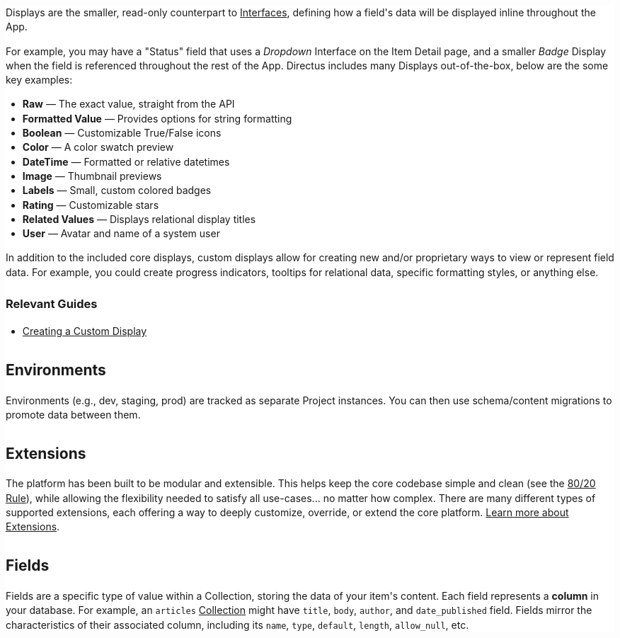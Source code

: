 Displays are the smaller, read-only counterpart to [Interfaces](#interfaces), defining how a field's data will be
displayed inline throughout the App.

For example, you may have a "Status" field that uses a _Dropdown_ Interface on the Item Detail page, and a smaller
_Badge_ Display when the field is referenced throughout the rest of the App. Directus includes many Displays
out-of-the-box, below are the some key examples:

- **Raw** — The exact value, straight from the API
- **Formatted Value** — Provides options for string formatting
- **Boolean** — Customizable True/False icons
- **Color** — A color swatch preview
- **DateTime** — Formatted or relative datetimes
- **Image** — Thumbnail previews
- **Labels** — Small, custom colored badges
- **Rating** — Customizable stars
- **Related Values** — Displays relational display titles
- **User** — Avatar and name of a system user

In addition to the included core displays, custom displays allow for creating new and/or proprietary ways to view or
represent field data. For example, you could create progress indicators, tooltips for relational data, specific
formatting styles, or anything else.

### Relevant Guides

- [Creating a Custom Display](/extensions/displays)

## Environments

Environments (e.g., dev, staging, prod) are tracked as separate Project instances. You can then use schema/content
migrations to promote data between them.

## Extensions

The platform has been built to be modular and extensible. This helps keep the core codebase simple and clean (see the
[80/20 Rule](/contributing/introduction#feature-requests)), while allowing the flexibility needed to satisfy all
use-cases... no matter how complex. There are many different types of supported extensions, each offering a way to
deeply customize, override, or extend the core platform. [Learn more about Extensions](/extensions/introduction).

## Fields

Fields are a specific type of value within a Collection, storing the data of your item's content. Each field represents
a **column** in your database. For example, an `articles` [Collection](#collections) might have `title`, `body`,
`author`, and `date_published` field. Fields mirror the characteristics of their associated column, including its
`name`, `type`, `default`, `length`, `allow_null`, etc.
